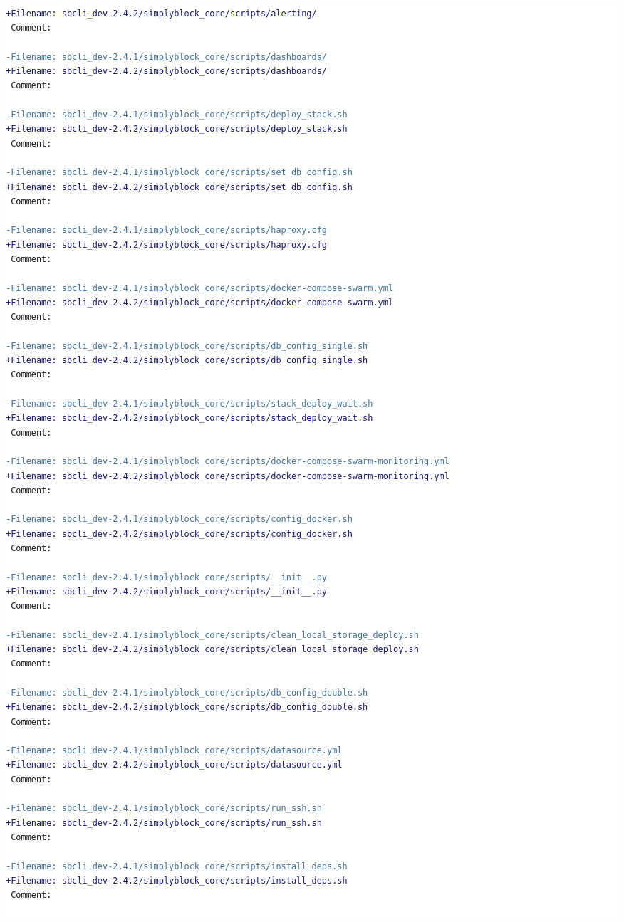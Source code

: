 ```diff
+Filename: sbcli_dev-2.4.2/simplyblock_core/scripts/alerting/
 Comment: 
 
-Filename: sbcli_dev-2.4.1/simplyblock_core/scripts/dashboards/
+Filename: sbcli_dev-2.4.2/simplyblock_core/scripts/dashboards/
 Comment: 
 
-Filename: sbcli_dev-2.4.1/simplyblock_core/scripts/deploy_stack.sh
+Filename: sbcli_dev-2.4.2/simplyblock_core/scripts/deploy_stack.sh
 Comment: 
 
-Filename: sbcli_dev-2.4.1/simplyblock_core/scripts/set_db_config.sh
+Filename: sbcli_dev-2.4.2/simplyblock_core/scripts/set_db_config.sh
 Comment: 
 
-Filename: sbcli_dev-2.4.1/simplyblock_core/scripts/haproxy.cfg
+Filename: sbcli_dev-2.4.2/simplyblock_core/scripts/haproxy.cfg
 Comment: 
 
-Filename: sbcli_dev-2.4.1/simplyblock_core/scripts/docker-compose-swarm.yml
+Filename: sbcli_dev-2.4.2/simplyblock_core/scripts/docker-compose-swarm.yml
 Comment: 
 
-Filename: sbcli_dev-2.4.1/simplyblock_core/scripts/db_config_single.sh
+Filename: sbcli_dev-2.4.2/simplyblock_core/scripts/db_config_single.sh
 Comment: 
 
-Filename: sbcli_dev-2.4.1/simplyblock_core/scripts/stack_deploy_wait.sh
+Filename: sbcli_dev-2.4.2/simplyblock_core/scripts/stack_deploy_wait.sh
 Comment: 
 
-Filename: sbcli_dev-2.4.1/simplyblock_core/scripts/docker-compose-swarm-monitoring.yml
+Filename: sbcli_dev-2.4.2/simplyblock_core/scripts/docker-compose-swarm-monitoring.yml
 Comment: 
 
-Filename: sbcli_dev-2.4.1/simplyblock_core/scripts/config_docker.sh
+Filename: sbcli_dev-2.4.2/simplyblock_core/scripts/config_docker.sh
 Comment: 
 
-Filename: sbcli_dev-2.4.1/simplyblock_core/scripts/__init__.py
+Filename: sbcli_dev-2.4.2/simplyblock_core/scripts/__init__.py
 Comment: 
 
-Filename: sbcli_dev-2.4.1/simplyblock_core/scripts/clean_local_storage_deploy.sh
+Filename: sbcli_dev-2.4.2/simplyblock_core/scripts/clean_local_storage_deploy.sh
 Comment: 
 
-Filename: sbcli_dev-2.4.1/simplyblock_core/scripts/db_config_double.sh
+Filename: sbcli_dev-2.4.2/simplyblock_core/scripts/db_config_double.sh
 Comment: 
 
-Filename: sbcli_dev-2.4.1/simplyblock_core/scripts/datasource.yml
+Filename: sbcli_dev-2.4.2/simplyblock_core/scripts/datasource.yml
 Comment: 
 
-Filename: sbcli_dev-2.4.1/simplyblock_core/scripts/run_ssh.sh
+Filename: sbcli_dev-2.4.2/simplyblock_core/scripts/run_ssh.sh
 Comment: 
 
-Filename: sbcli_dev-2.4.1/simplyblock_core/scripts/install_deps.sh
+Filename: sbcli_dev-2.4.2/simplyblock_core/scripts/install_deps.sh
 Comment: 
 
```